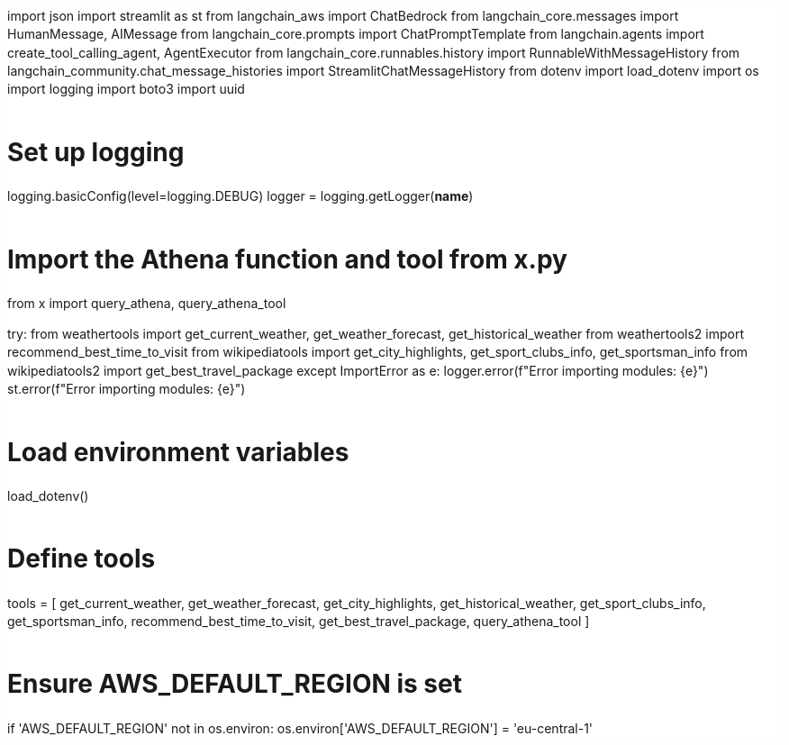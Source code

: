 import json
import streamlit as st
from langchain_aws import ChatBedrock
from langchain_core.messages import HumanMessage, AIMessage
from langchain_core.prompts import ChatPromptTemplate
from langchain.agents import create_tool_calling_agent, AgentExecutor
from langchain_core.runnables.history import RunnableWithMessageHistory
from langchain_community.chat_message_histories import StreamlitChatMessageHistory
from dotenv import load_dotenv
import os
import logging
import boto3
import uuid

# Set up logging
logging.basicConfig(level=logging.DEBUG)
logger = logging.getLogger(__name__)

# Import the Athena function and tool from x.py
from x import query_athena, query_athena_tool

try:
    from weathertools import get_current_weather, get_weather_forecast, get_historical_weather
    from weathertools2 import recommend_best_time_to_visit
    from wikipediatools import get_city_highlights, get_sport_clubs_info, get_sportsman_info
    from wikipediatools2 import get_best_travel_package
except ImportError as e:
    logger.error(f"Error importing modules: {e}")
    st.error(f"Error importing modules: {e}")

# Load environment variables
load_dotenv()

# Define tools
tools = [
    get_current_weather,
    get_weather_forecast,
    get_city_highlights,
    get_historical_weather,
    get_sport_clubs_info,
    get_sportsman_info,
    recommend_best_time_to_visit,
    get_best_travel_package,
    query_athena_tool
]

# Ensure AWS_DEFAULT_REGION is set
if 'AWS_DEFAULT_REGION' not in os.environ:
    os.environ['AWS_DEFAULT_REGION'] = 'eu-central-1'
